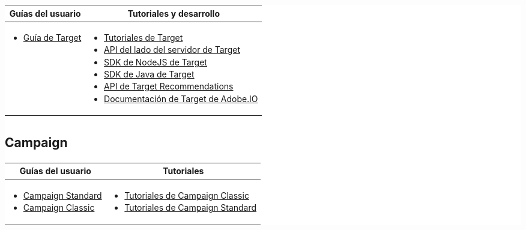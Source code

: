 <table>
<thead>
  <tr>
    <th>Guías del usuario</th>
    <th>Tutoriales y desarrollo</th>
  </tr>
</thead>
<tbody>
<tr>
  <td>
    <ul>
      <li><a href="https://experienceleague.adobe.com/docs/target/using/target-home.html?lang=es"> Guía de Target</a></li>
    </ul>
  </td>
  <td>
    <ul>
      <li><a href="https://experienceleague.adobe.com/docs/target-learn/tutorials/overview.html?lang=es"> Tutoriales de Target</a></li>
      <li><a href="https://developers.adobetarget.com/api/delivery-api/"> API del lado del servidor de Target</a></li>
      <li><a href="https://github.com/adobe/target-nodejs-sdk"> SDK de NodeJS de Target</a></li>
      <li><a href="https://github.com/adobe/target-java-sdk"> SDK de Java de Target</a></li>
      <li><a href="https://developers.adobetarget.com/api/recommendations/"> API de Target Recommendations</a></li>
      <li><a href="http://developers.adobetarget.com/api/#introduction"> Documentación de Target de Adobe.IO</a></li>
    </ul>
  </td>
</tr>
</tbody>
</table>

## Campaign

<table>
<thead>
  <tr>
    <th>Guías del usuario</th>
    <th>Tutoriales</th>
  </tr>
</thead>
<tbody>
<tr>
  <td>
    <ul>
      <li><a href="https://experienceleague.adobe.com/docs/campaign-standard/using/campaign-standard-home.html?lang=es"> Campaign Standard</a></li>
      <li><a href="https://experienceleague.adobe.com/docs/campaign-classic/using/campaign-classic-home.html?lang=es"> Campaign Classic</a></li>
    </ul>
  </td>
  <td>
    <ul>
      <li><a href="https://experienceleague.adobe.com/docs/campaign-classic-learn/tutorials/overview.html?lang=es"> Tutoriales de Campaign Classic</a></li>
      <li><a href="https://experienceleague.adobe.com/docs/campaign-standard-learn/tutorials/overview.html?lang=es"> Tutoriales de Campaign Standard</a></li>
    </ul>
  </td>
</tr>
</tbody>
</table>
